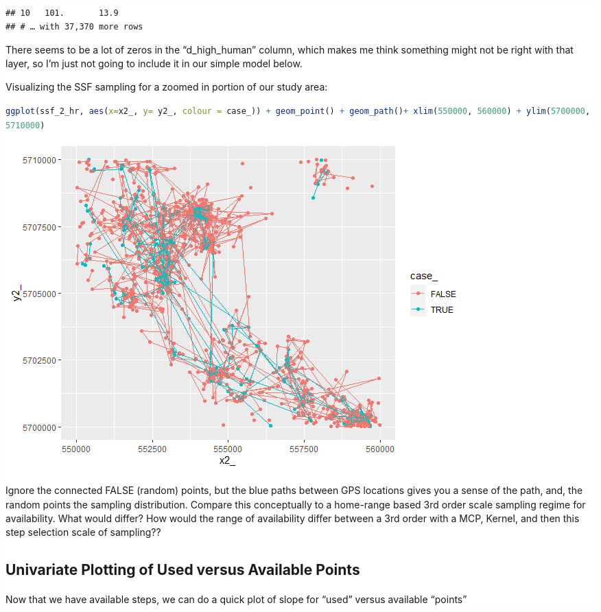     ## 10   101.       13.9   
    ## # … with 37,370 more rows

There seems to be a lot of zeros in the “d_high_human” column, which
makes me think something might not be right with that layer, so I’m just
not going to include it in our simple model below.

Visualizing the SSF sampling for a zoomed in portion of our study area:

``` r
ggplot(ssf_2_hr, aes(x=x2_, y= y2_, colour = case_)) + geom_point() + geom_path()+ xlim(550000, 560000) + ylim(5700000, 5710000)
```

![](README_files/figure-gfm/unnamed-chunk-32-1.png)

Ignore the connected FALSE (random) points, but the blue paths between
GPS locations gives you a sense of the path, and, the random points the
sampling distribution. Compare this conceptually to a home-range based
3rd order scale sampling regime for availability. What would differ? How
would the range of availability differ between a 3rd order with a MCP,
Kernel, and then this step selection scale of sampling??

## Univariate Plotting of Used versus Available Points

Now that we have available steps, we can do a quick plot of slope for
“used” versus available “points”
